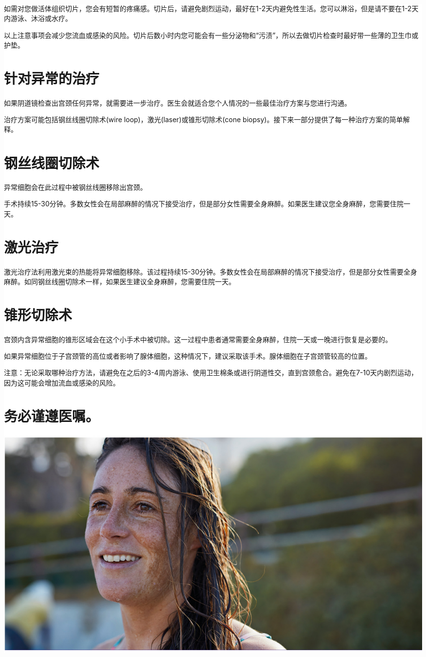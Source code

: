 如需对您做活体组织切片，您会有短暂的疼痛感。切片后，请避免剧烈运动，最好在1-2天内避免性生活。您可以淋浴，但是请不要在1-2天内游泳、沐浴或水疗。  

以上注意事项会减少您流血或感染的风险。切片后数小时内您可能会有一些分泌物和“污渍”，所以去做切片检查时最好带一些薄的卫生巾或护垫。  

# 针对异常的治疗  

如果阴道镜检查出宫颈任何异常，就需要进一步治疗。医生会就适合您个人情况的一些最佳治疗方案与您进行沟通。  

治疗方案可能包括钢丝线圈切除术(wire loop)，激光(laser)或锥形切除术(cone biopsy)。接下来一部分提供了每一种治疗方案的简单解释。  

# 钢丝线圈切除术  

异常细胞会在此过程中被钢丝线圈移除出宫颈。  

手术持续15-30分钟。多数女性会在局部麻醉的情况下接受治疗，但是部分女性需要全身麻醉。如果医生建议您全身麻醉，您需要住院一天。  

# 激光治疗  

激光治疗法利用激光束的热能将异常细胞移除。该过程持续15-30分钟。多数女性会在局部麻醉的情况下接受治疗，但是部分女性需要全身麻醉。如同钢丝线圈切除术一样，如果医生建议全身麻醉，您需要住院一天。  

# 锥形切除术  

宫颈内含异常细胞的锥形区域会在这个小手术中被切除。这一过程中患者通常需要全身麻醉，住院一天或一晚进行恢复是必要的。  

如果异常细胞位于子宫颈管的高位或者影响了腺体细胞，这种情况下，建议采取该手术。腺体细胞在子宫颈管较高的位置。  

注意：无论采取哪种治疗方法，请避免在之后的3-4周内游泳、使用卫生棉条或进行阴道性交，直到宫颈愈合。避免在7-10天内剧烈运动，因为这可能会增加流血或感染的风险。  

# 务必谨遵医嘱。  

![](images/6d7cd6f8a3643a390e4181d742d2d067f850b57b6915c14f2ea92f43d255d3b9.jpg)  
